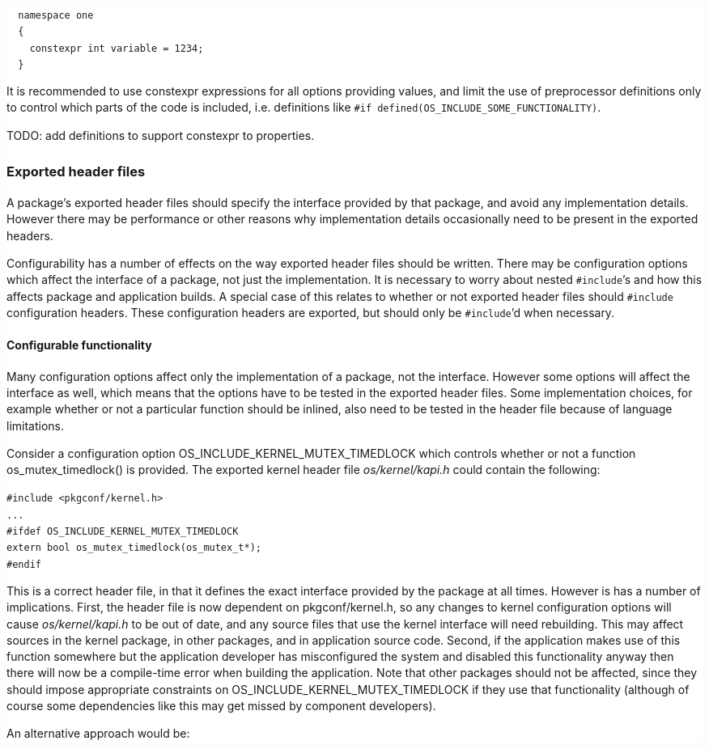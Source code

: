   ```
    namespace one
    {
      constexpr int variable = 1234;
    }
```

It is recommended to use constexpr expressions for all options providing values, and limit the use of preprocessor definitions only to control which parts of the code is included, i.e. definitions like `#if defined(OS_INCLUDE_SOME_FUNCTIONALITY)`.

TODO: add definitions to support constexpr to properties.

### Exported header files

A package’s exported header files should specify the interface provided by that package, and avoid any implementation details. However there may be performance or other reasons why implementation details occasionally need to be present in the exported headers.

Configurability has a number of effects on the way exported header files should be written. There may be configuration options which affect the interface of a package, not just the implementation. It is necessary to worry about nested `#include`’s and how this affects package and application builds. A special case of this relates to whether or not exported header files should `#include` configuration headers. These configuration headers are exported, but should only be `#include`’d when necessary.

#### Configurable functionality

Many configuration options affect only the implementation of a package, not the interface. However some options will affect the interface as well, which means that the options have to be tested in the exported header files. Some implementation choices, for example whether or not a particular function should be inlined, also need to be tested in the header file because of language limitations.

Consider a configuration option OS_INCLUDE_KERNEL_MUTEX_TIMEDLOCK which controls whether or not a function os_mutex_timedlock() is provided. The exported kernel header file *os/kernel/kapi.h* could contain the following:

    #include <pkgconf/kernel.h>
    ...
    #ifdef OS_INCLUDE_KERNEL_MUTEX_TIMEDLOCK
    extern bool os_mutex_timedlock(os_mutex_t*);
    #endif

This is a correct header file, in that it defines the exact interface provided by the package at all times. However is has a number of implications. First, the header file is now dependent on pkgconf/kernel.h, so any changes to kernel configuration options will cause *os/kernel/kapi.h* to be out of date, and any source files that use the kernel interface will need rebuilding. This may affect sources in the kernel package, in other packages, and in application source code. Second, if the application makes use of this function somewhere but the application developer has misconfigured the system and disabled this functionality anyway then there will now be a compile-time error when building the application. Note that other packages should not be affected, since they should impose appropriate constraints on OS_INCLUDE_KERNEL_MUTEX_TIMEDLOCK if they use that functionality (although of course some dependencies like this may get missed by component developers).

An alternative approach would be:
